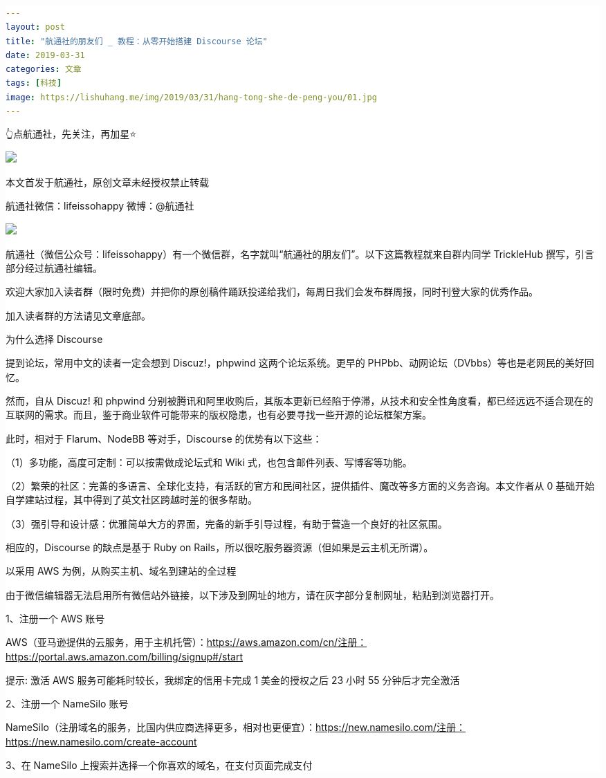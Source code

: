 ```yaml
---
layout: post
title: "航通社的朋友们 _ 教程：从零开始搭建 Discourse 论坛"
date: 2019-03-31
categories: 文章
tags: [科技]
image: https://lishuhang.me/img/2019/03/31/hang-tong-she-de-peng-you/01.jpg
---
```


👆点航通社，先关注，再加星⭐

![](https://lishuhang.me/img/2019/03/31/hang-tong-she-de-peng-you/01.jpg)

本文首发于航通社，原创文章未经授权禁止转载

航通社微信：lifeissohappy 微博：@航通社

![](https://lishuhang.me/img/2019/03/31/hang-tong-she-de-peng-you/05.jpg)

航通社（微信公众号：lifeissohappy）有一个微信群，名字就叫“航通社的朋友们”。以下这篇教程就来自群内同学 TrickleHub 撰写，引言部分经过航通社编辑。

欢迎大家加入读者群（限时免费）并把你的原创稿件踊跃投递给我们，每周日我们会发布群周报，同时刊登大家的优秀作品。

加入读者群的方法请见文章底部。

为什么选择 Discourse

提到论坛，常用中文的读者一定会想到 Discuz!，phpwind 这两个论坛系统。更早的 PHPbb、动网论坛（DVbbs）等也是老网民的美好回忆。

然而，自从 Discuz! 和 phpwind 分别被腾讯和阿里收购后，其版本更新已经陷于停滞，从技术和安全性角度看，都已经远远不适合现在的互联网的需求。而且，鉴于商业软件可能带来的版权隐患，也有必要寻找一些开源的论坛框架方案。

此时，相对于 Flarum、NodeBB 等对手，Discourse 的优势有以下这些：

（1）多功能，高度可定制：可以按需做成论坛式和 Wiki 式，也包含邮件列表、写博客等功能。

（2）繁荣的社区：完善的多语言、全球化支持，有活跃的官方和民间社区，提供插件、魔改等多方面的义务咨询。本文作者从 0 基础开始自学建站过程，其中得到了英文社区跨越时差的很多帮助。

（3）强引导和设计感：优雅简单大方的界面，完备的新手引导过程，有助于营造一个良好的社区氛围。

相应的，Discourse 的缺点是基于 Ruby on Rails，所以很吃服务器资源（但如果是云主机无所谓）。

以采用 AWS 为例，从购买主机、域名到建站的全过程

由于微信编辑器无法启用所有微信站外链接，以下涉及到网址的地方，请在灰字部分复制网址，粘贴到浏览器打开。

1、注册一个 AWS 账号

AWS（亚马逊提供的云服务，用于主机托管）：https://aws.amazon.com/cn/注册：https://portal.aws.amazon.com/billing/signup#/start

提示: 激活 AWS 服务可能耗时较长，我绑定的信用卡完成 1 美金的授权之后 23 小时 55 分钟后才完全激活

2、注册一个 NameSilo 账号

NameSilo（注册域名的服务，比国内供应商选择更多，相对也更便宜）：https://new.namesilo.com/注册：https://new.namesilo.com/create-account

3、在 NameSilo 上搜索并选择一个你喜欢的域名，在支付页面完成支付
